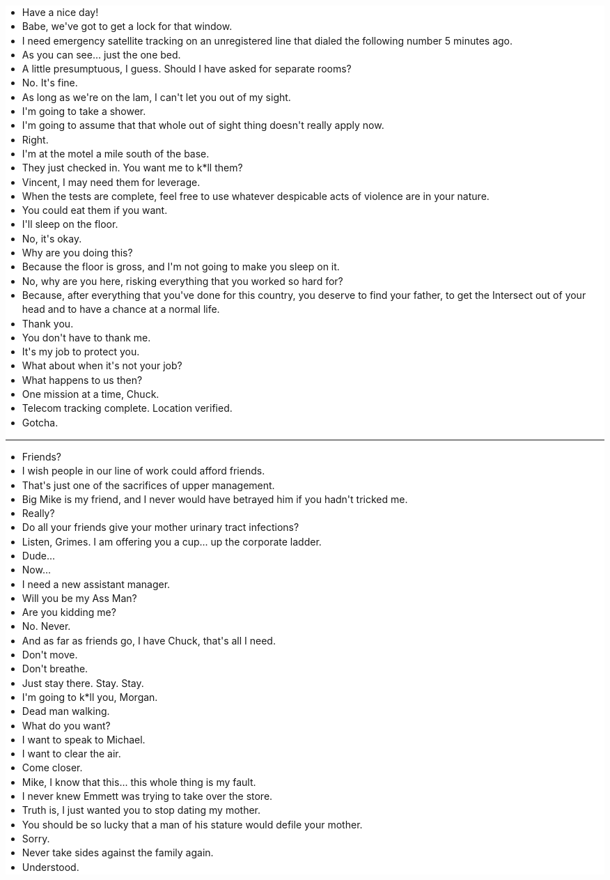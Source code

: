 - Have a nice day!
- Babe, we've got to get a lock for that window.
- I need emergency satellite tracking on an unregistered line that dialed the following number 5 minutes ago.
- As you can see... just the one bed.
- A little presumptuous, I guess. Should I have asked for separate rooms?
- No. It's fine.
- As long as we're on the lam, I can't let you out of my sight.
- I'm going to take a shower.
- I'm going to assume that that whole out of sight thing doesn't really apply now.
- Right.
- I'm at the motel a mile south of the base.
- They just checked in. You want me to k\*ll them?
- Vincent, I may need them for leverage.
- When the tests are complete, feel free to use whatever despicable acts of violence are in your nature.
- You could eat them if you want.
- I'll sleep on the floor.
- No, it's okay.
- Why are you doing this?
- Because the floor is gross, and I'm not going to make you sleep on it.
- No, why are you here, risking everything that you worked so hard for?
- Because, after everything that you've done for this country, you deserve to find your father, to get the Intersect out of your head and to have a chance at a normal life.
- Thank you.
- You don't have to thank me.
- It's my job to protect you.
- What about when it's not your job?
- What happens to us then?
- One mission at a time, Chuck.
- Telecom tracking complete. Location verified.
- Gotcha.
***
- Friends?
- I wish people in our line of work could afford friends.
- That's just one of the sacrifices of upper management.
- Big Mike is my friend, and I never would have betrayed him if you hadn't tricked me.
- Really?
- Do all your friends give your mother urinary tract infections?
- Listen, Grimes. I am offering you a cup... up the corporate ladder.
- Dude...
- Now...
- I need a new assistant manager.
- Will you be my Ass Man?
- Are you kidding me?
- No. Never.
- And as far as friends go, I have Chuck, that's all I need.
- Don't move.
- Don't breathe.
- Just stay there. Stay. Stay.
- I'm going to k\*ll you, Morgan.
- Dead man walking.
- What do you want?
- I want to speak to Michael.
- I want to clear the air.
- Come closer.
- Mike, I know that this... this whole thing is my fault.
- I never knew Emmett was trying to take over the store.
- Truth is, I just wanted you to stop dating my mother.
- You should be so lucky that a man of his stature would defile your mother.
- Sorry.
- Never take sides against the family again.
- Understood.